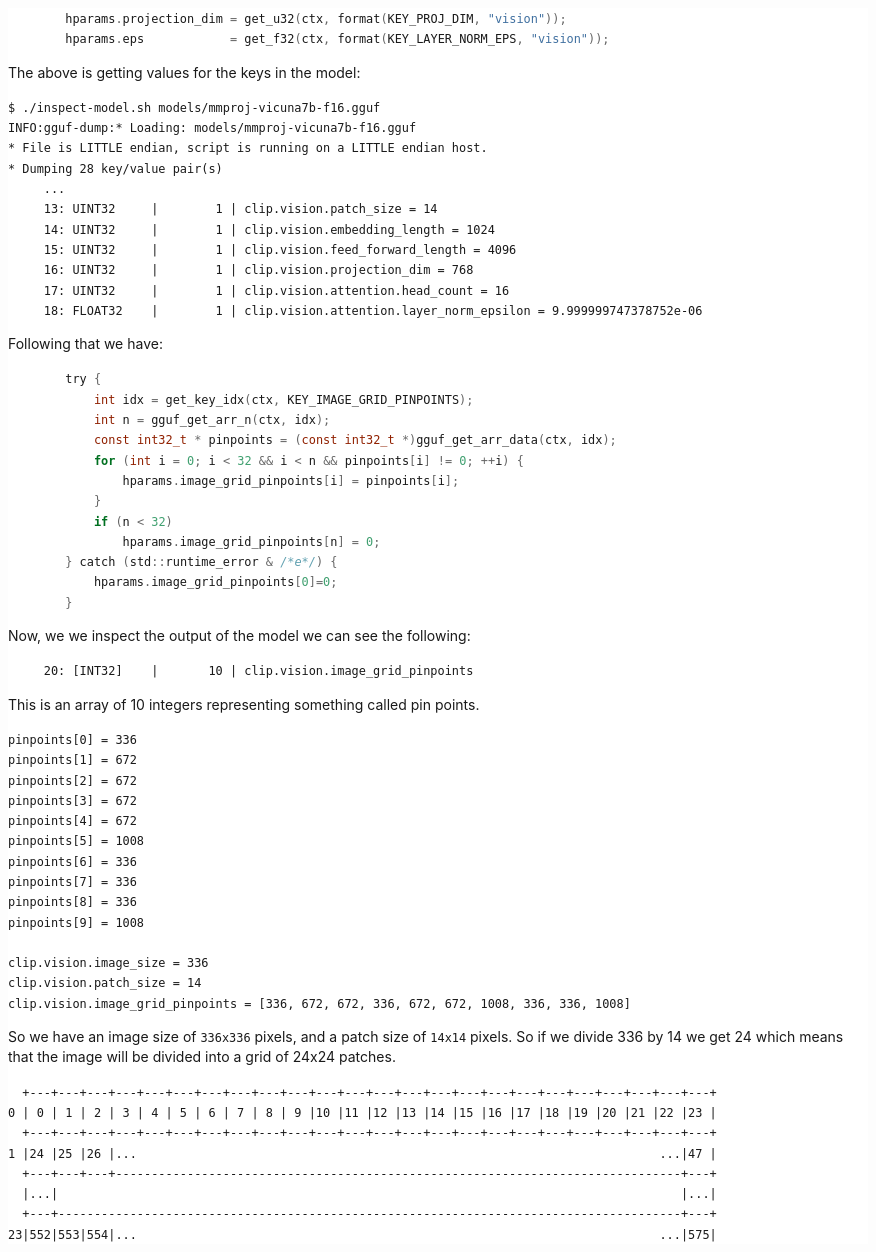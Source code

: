 ```c++
        hparams.projection_dim = get_u32(ctx, format(KEY_PROJ_DIM, "vision"));
        hparams.eps            = get_f32(ctx, format(KEY_LAYER_NORM_EPS, "vision"));
```
The above is getting values for the keys in the model:
```console
$ ./inspect-model.sh models/mmproj-vicuna7b-f16.gguf
INFO:gguf-dump:* Loading: models/mmproj-vicuna7b-f16.gguf
* File is LITTLE endian, script is running on a LITTLE endian host.
* Dumping 28 key/value pair(s)
     ...
     13: UINT32     |        1 | clip.vision.patch_size = 14
     14: UINT32     |        1 | clip.vision.embedding_length = 1024
     15: UINT32     |        1 | clip.vision.feed_forward_length = 4096
     16: UINT32     |        1 | clip.vision.projection_dim = 768
     17: UINT32     |        1 | clip.vision.attention.head_count = 16
     18: FLOAT32    |        1 | clip.vision.attention.layer_norm_epsilon = 9.999999747378752e-06
```
Following that we have:
```c
        try {
            int idx = get_key_idx(ctx, KEY_IMAGE_GRID_PINPOINTS);
            int n = gguf_get_arr_n(ctx, idx);
            const int32_t * pinpoints = (const int32_t *)gguf_get_arr_data(ctx, idx);
            for (int i = 0; i < 32 && i < n && pinpoints[i] != 0; ++i) {
                hparams.image_grid_pinpoints[i] = pinpoints[i];
            }
            if (n < 32)
                hparams.image_grid_pinpoints[n] = 0;
        } catch (std::runtime_error & /*e*/) {
            hparams.image_grid_pinpoints[0]=0;
        }
```
Now, we we inspect the output of the model we can see the following:
```
     20: [INT32]    |       10 | clip.vision.image_grid_pinpoints
 ```
 This is an array of 10 integers representing something called pin points.
```console
pinpoints[0] = 336
pinpoints[1] = 672
pinpoints[2] = 672
pinpoints[3] = 672
pinpoints[4] = 672
pinpoints[5] = 1008
pinpoints[6] = 336
pinpoints[7] = 336
pinpoints[8] = 336
pinpoints[9] = 1008

clip.vision.image_size = 336
clip.vision.patch_size = 14
clip.vision.image_grid_pinpoints = [336, 672, 672, 336, 672, 672, 1008, 336, 336, 1008]
```
So we have an image size of `336x336` pixels, and a patch size of `14x14`
pixels. So if we divide 336 by 14 we get 24 which means that the image will be
divided into a grid of 24x24 patches.
```
  +---+---+---+---+---+---+---+---+---+---+---+---+---+---+---+---+---+---+---+---+---+---+---+---+
0 | 0 | 1 | 2 | 3 | 4 | 5 | 6 | 7 | 8 | 9 |10 |11 |12 |13 |14 |15 |16 |17 |18 |19 |20 |21 |22 |23 |
  +---+---+---+---+---+---+---+---+---+---+---+---+---+---+---+---+---+---+---+---+---+---+---+---+
1 |24 |25 |26 |...                                                                         ...|47 |
  +---+---+---+-------------------------------------------------------------------------------+---+
  |...|                                                                                       |...|
  +---+---------------------------------------------------------------------------------------+---+
23|552|553|554|...                                                                         ...|575|
```
